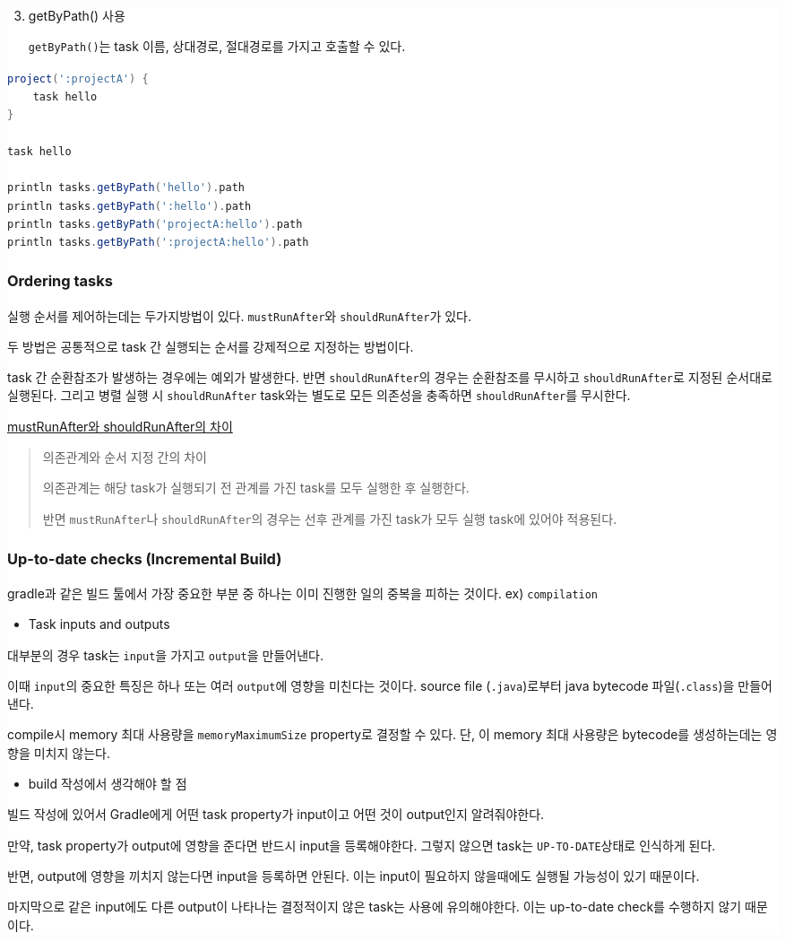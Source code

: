 3. getByPath() 사용

   `getByPath()`는 task 이름, 상대경로, 절대경로를 가지고 호출할 수 있다.

```groovy
project(':projectA') {
    task hello
}

task hello

println tasks.getByPath('hello').path
println tasks.getByPath(':hello').path
println tasks.getByPath('projectA:hello').path
println tasks.getByPath(':projectA:hello').path
```

### Ordering tasks

실행 순서를 제어하는데는 두가지방법이 있다. `mustRunAfter`와 `shouldRunAfter`가 있다.

두 방법은 공통적으로 task 간 실행되는 순서를 강제적으로 지정하는 방법이다.

task 간 순환참조가 발생하는 경우에는 예외가 발생한다. 반면 `shouldRunAfter`의 경우는 순환참조를 무시하고 `shouldRunAfter`로 지정된 순서대로 실행된다. 그리고 병렬 실행 시 `shouldRunAfter` task와는 별도로 모든 의존성을 충족하면 `shouldRunAfter`를 무시한다.

[mustRunAfter와 shouldRunAfter의 차이](https://stackoverflow.com/questions/36794690/what-is-the-difference-between-mustrunafter-and-shouldrunafter-in-task-ordering)

> 의존관계와 순서 지정 간의 차이
>
> 의존관계는 해당 task가 실행되기 전 관계를 가진 task를 모두 실행한 후 실행한다.
>
> 반면 `mustRunAfter`나 `shouldRunAfter`의 경우는 선후 관계를 가진 task가 모두 실행 task에 있어야 적용된다.

### Up-to-date checks (Incremental Build)

gradle과 같은 빌드 툴에서 가장 중요한 부분 중 하나는 이미 진행한 일의 중복을 피하는 것이다. ex) `compilation`

- Task inputs and outputs

대부분의 경우 task는 `input`을 가지고 `output`을 만들어낸다.

이때 `input`의 중요한 특징은 하나 또는 여러 `output`에 영향을 미친다는 것이다. source file (`.java`)로부터 java bytecode 파일(`.class`)을 만들어낸다.

compile시 memory 최대 사용량을 `memoryMaximumSize` property로 결정할 수 있다. 단, 이 memory 최대 사용량은 bytecode를 생성하는데는 영향을 미치지 않는다.

- build 작성에서 생각해야 할 점

빌드 작성에 있어서 Gradle에게 어떤 task property가 input이고 어떤 것이 output인지 알려줘야한다.

만약, task property가 output에 영향을 준다면 반드시 input을 등록해야한다. 그렇지 않으면 task는 `UP-TO-DATE`상태로 인식하게 된다.

반면, output에 영향을 끼치지 않는다면 input을 등록하면 안된다. 이는 input이 필요하지 않을때에도 실행될 가능성이 있기 때문이다. 

마지막으로 같은 input에도 다른 output이 나타나는 결정적이지 않은 task는 사용에 유의해야한다. 이는 up-to-date check를 수행하지 않기 때문이다.

